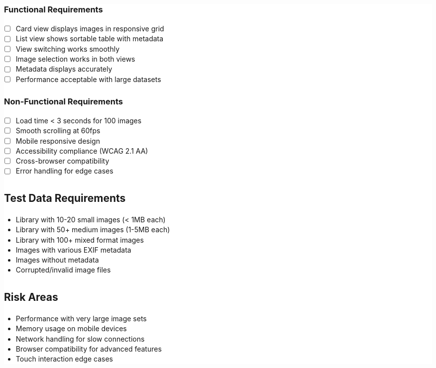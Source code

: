 ### Functional Requirements
- [ ] Card view displays images in responsive grid
- [ ] List view shows sortable table with metadata
- [ ] View switching works smoothly
- [ ] Image selection works in both views
- [ ] Metadata displays accurately
- [ ] Performance acceptable with large datasets

### Non-Functional Requirements
- [ ] Load time < 3 seconds for 100 images
- [ ] Smooth scrolling at 60fps
- [ ] Mobile responsive design
- [ ] Accessibility compliance (WCAG 2.1 AA)
- [ ] Cross-browser compatibility
- [ ] Error handling for edge cases

## Test Data Requirements
- Library with 10-20 small images (< 1MB each)
- Library with 50+ medium images (1-5MB each)
- Library with 100+ mixed format images
- Images with various EXIF metadata
- Images without metadata
- Corrupted/invalid image files

## Risk Areas
- Performance with very large image sets
- Memory usage on mobile devices
- Network handling for slow connections
- Browser compatibility for advanced features
- Touch interaction edge cases 